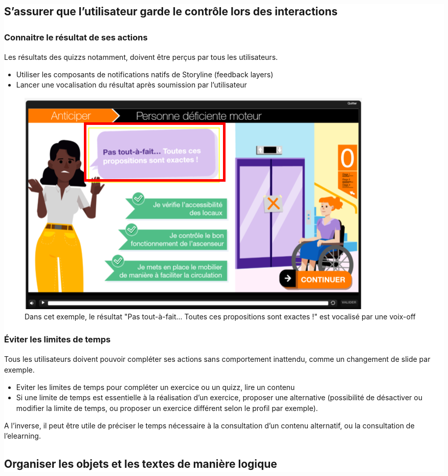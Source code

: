 ## S’assurer que l’utilisateur garde le contrôle lors des interactions

### Connaitre le résultat de ses actions
Les résultats des quizzs notamment, doivent être perçus par tous les utilisateurs.

- Utiliser les composants de notifications natifs de Storyline (<span lang="en">feedback layers</span>)
- Lancer une vocalisation du résultat après soumission par l’utilisateur
<figure class="figure">
  <img alt="" src="/fr/contenu-editorial/images/feedback-message.png" class="img-fluid">
  <figcaption class="figure-caption">Dans cet exemple, le résultat "Pas tout-à-fait... Toutes ces propositions sont exactes !" est vocalisé par une voix-off</figcaption>
</figure>

### Éviter les limites de temps

Tous les utilisateurs doivent pouvoir compléter ses actions sans comportement inattendu, comme un changement de slide par exemple.

- Eviter les limites de temps pour compléter un exercice ou un quizz, lire un contenu
- Si une limite de temps est essentielle à la réalisation d’un exercice, proposer une alternative (possibilité de désactiver ou modifier la limite de temps, ou proposer un exercice différent selon le profil par exemple).

A l’inverse, il peut être utile de préciser le temps nécessaire à la consultation d’un contenu alternatif, ou la consultation de l’elearning.

## Organiser les objets et les textes de manière logique
